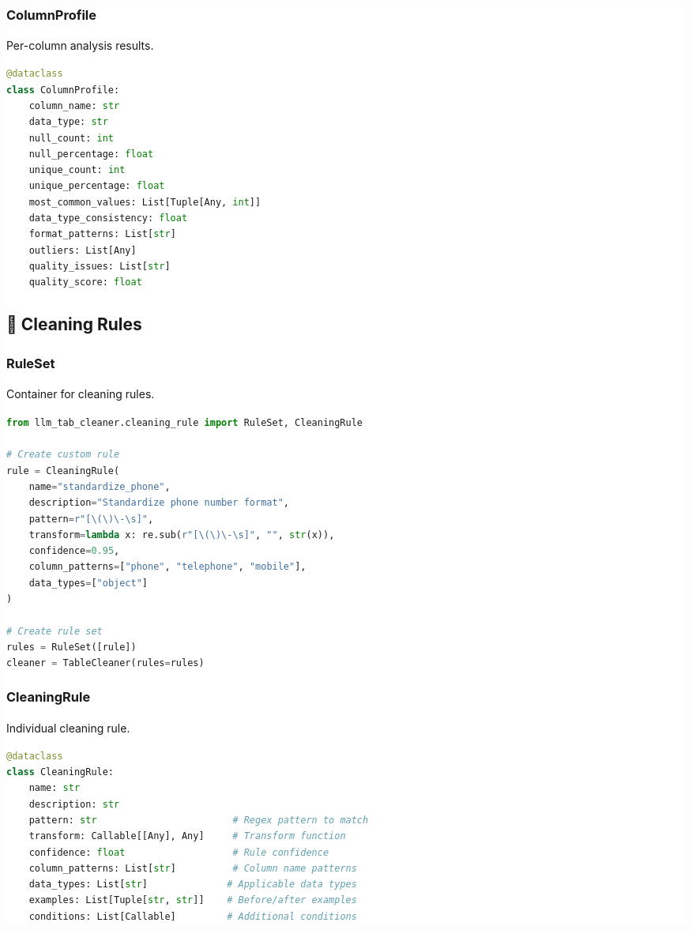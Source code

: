 ### ColumnProfile

Per-column analysis results.

```python
@dataclass
class ColumnProfile:
    column_name: str
    data_type: str
    null_count: int
    null_percentage: float
    unique_count: int
    unique_percentage: float
    most_common_values: List[Tuple[Any, int]]
    data_type_consistency: float
    format_patterns: List[str]
    outliers: List[Any]
    quality_issues: List[str]
    quality_score: float
```

## 🎯 Cleaning Rules

### RuleSet

Container for cleaning rules.

```python
from llm_tab_cleaner.cleaning_rule import RuleSet, CleaningRule

# Create custom rule
rule = CleaningRule(
    name="standardize_phone",
    description="Standardize phone number format",
    pattern=r"[\(\)\-\s]",
    transform=lambda x: re.sub(r"[\(\)\-\s]", "", str(x)),
    confidence=0.95,
    column_patterns=["phone", "telephone", "mobile"],
    data_types=["object"]
)

# Create rule set
rules = RuleSet([rule])
cleaner = TableCleaner(rules=rules)
```

### CleaningRule

Individual cleaning rule.

```python
@dataclass
class CleaningRule:
    name: str
    description: str
    pattern: str                        # Regex pattern to match
    transform: Callable[[Any], Any]     # Transform function
    confidence: float                   # Rule confidence
    column_patterns: List[str]          # Column name patterns
    data_types: List[str]              # Applicable data types
    examples: List[Tuple[str, str]]    # Before/after examples
    conditions: List[Callable]         # Additional conditions
```
